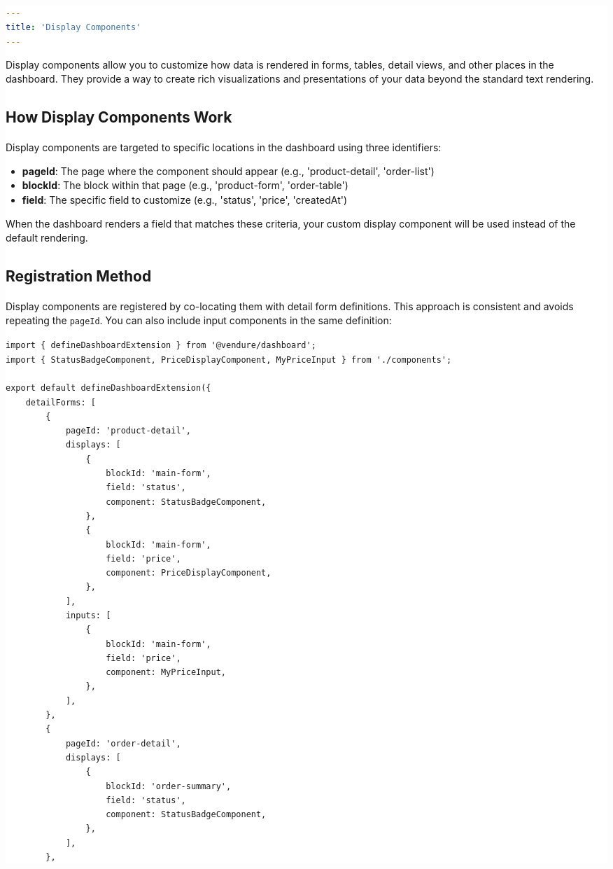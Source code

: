 ```yaml
---
title: 'Display Components'
---
```


Display components allow you to customize how data is rendered in forms, tables, detail views, and other places in the dashboard. They provide a way to create rich visualizations and presentations of your data beyond the standard text rendering.

## How Display Components Work

Display components are targeted to specific locations in the dashboard using three identifiers:

- **pageId**: The page where the component should appear (e.g., 'product-detail', 'order-list')
- **blockId**: The block within that page (e.g., 'product-form', 'order-table')
- **field**: The specific field to customize (e.g., 'status', 'price', 'createdAt')

When the dashboard renders a field that matches these criteria, your custom display component will be used instead of the default rendering.

## Registration Method

Display components are registered by co-locating them with detail form definitions. This approach is consistent and avoids repeating the `pageId`. You can also include input components in the same definition:

```tsx title="src/plugins/my-plugin/dashboard/index.tsx"
import { defineDashboardExtension } from '@vendure/dashboard';
import { StatusBadgeComponent, PriceDisplayComponent, MyPriceInput } from './components';

export default defineDashboardExtension({
    detailForms: [
        {
            pageId: 'product-detail',
            displays: [
                {
                    blockId: 'main-form',
                    field: 'status',
                    component: StatusBadgeComponent,
                },
                {
                    blockId: 'main-form',
                    field: 'price',
                    component: PriceDisplayComponent,
                },
            ],
            inputs: [
                {
                    blockId: 'main-form',
                    field: 'price',
                    component: MyPriceInput,
                },
            ],
        },
        {
            pageId: 'order-detail',
            displays: [
                {
                    blockId: 'order-summary',
                    field: 'status',
                    component: StatusBadgeComponent,
                },
            ],
        },
```